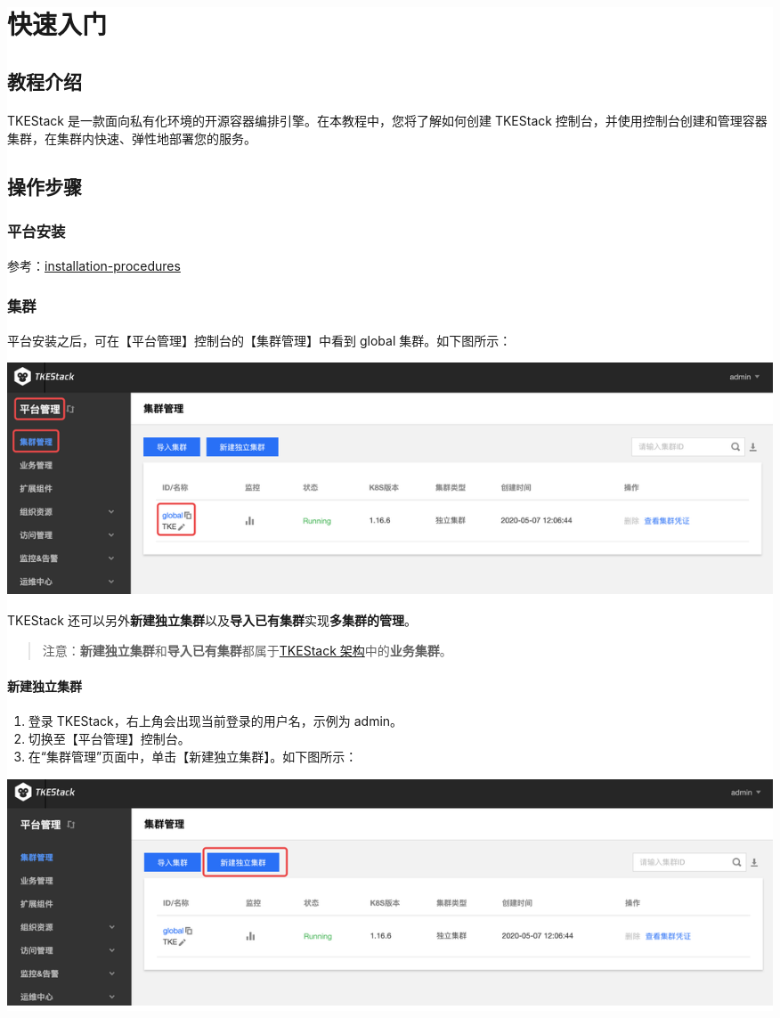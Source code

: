 # 快速入门

## 教程介绍

TKEStack 是一款面向私有化环境的开源容器编排引擎。在本教程中，您将了解如何创建 TKEStack 控制台，并使用控制台创建和管理容器集群，在集群内快速、弹性地部署您的服务。

## 操作步骤

### 平台安装

参考：[installation-procedures](../installation/installation-steps.md)

### 集群

平台安装之后，可在【平台管理】控制台的【集群管理】中看到 global 集群。如下图所示：

![](../.gitbook/assets/cluster%20%282%29%20%282%29%20%286%29.png)

TKEStack 还可以另外**新建独立集群**以及**导入已有集群**实现**多集群的管理**。

> 注意：**新建独立集群**和**导入已有集群**都属于[TKEStack 架构](../installation/installation-architecture.md)中的**业务集群**。

#### 新建独立集群

1. 登录 TKEStack，右上角会出现当前登录的用户名，示例为 admin。
2. 切换至【平台管理】控制台。
3. 在“集群管理”页面中，单击【新建独立集群】。如下图所示：

![](../.gitbook/assets/createCluster.png)
